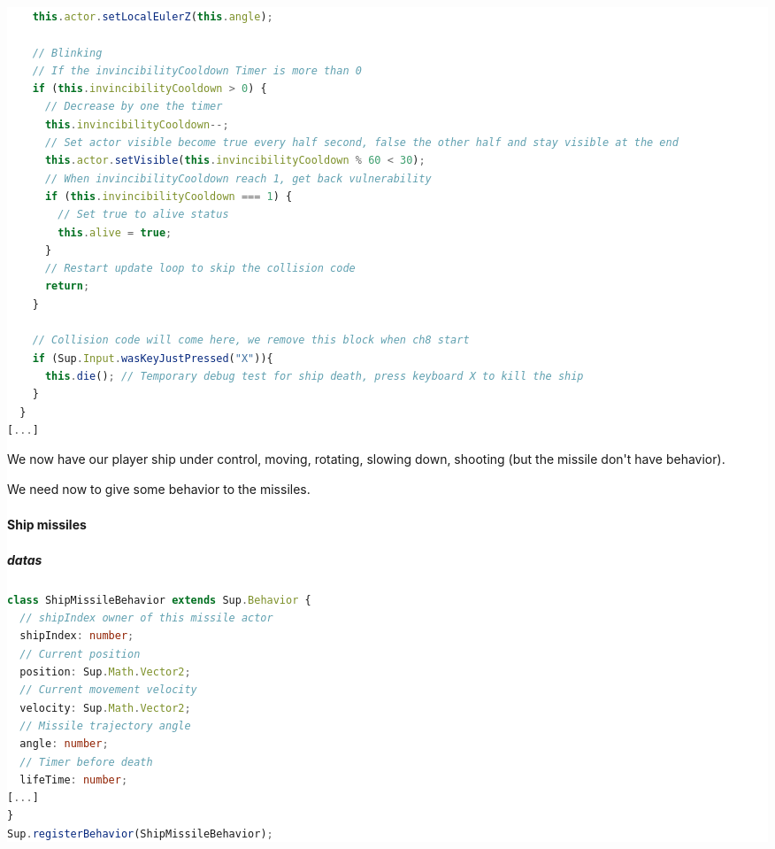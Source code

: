 ```ts
    this.actor.setLocalEulerZ(this.angle);
    
    // Blinking
    // If the invincibilityCooldown Timer is more than 0
    if (this.invincibilityCooldown > 0) {
      // Decrease by one the timer
      this.invincibilityCooldown--;
      // Set actor visible become true every half second, false the other half and stay visible at the end
      this.actor.setVisible(this.invincibilityCooldown % 60 < 30);
      // When invincibilityCooldown reach 1, get back vulnerability
      if (this.invincibilityCooldown === 1) {
        // Set true to alive status
        this.alive = true;  
      }
      // Restart update loop to skip the collision code
      return;
    }
   
    // Collision code will come here, we remove this block when ch8 start
    if (Sup.Input.wasKeyJustPressed("X")){
      this.die(); // Temporary debug test for ship death, press keyboard X to kill the ship
    }
  }
[...]
``` 

We now have our player ship under control, moving, rotating, slowing down, shooting (but the missile don't have behavior).

We need now to give some behavior to the missiles.

#### Ship missiles

##### datas

```ts
class ShipMissileBehavior extends Sup.Behavior {
  // shipIndex owner of this missile actor
  shipIndex: number;
  // Current position
  position: Sup.Math.Vector2;
  // Current movement velocity
  velocity: Sup.Math.Vector2;
  // Missile trajectory angle
  angle: number;
  // Timer before death
  lifeTime: number;
[...]
}
Sup.registerBehavior(ShipMissileBehavior);  
``` 
